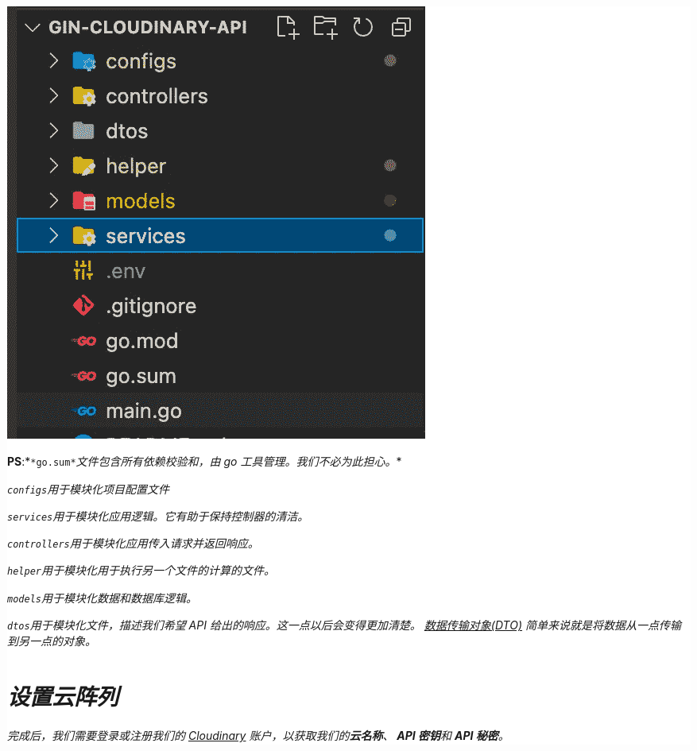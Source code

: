 ![](img/615b380d81c5dc2bc9699dd6f4878497.png)

**PS**:*`*go.sum*`*文件包含所有依赖校验和，由 go 工具管理。我们不必为此担心。**

*`configs`用于模块化项目配置文件*

*`services`用于模块化应用逻辑。它有助于保持控制器的清洁。*

*`controllers`用于模块化应用传入请求并返回响应。*

*`helper`用于模块化用于执行另一个文件的计算的文件。*

*`models`用于模块化数据和数据库逻辑。*

*`dtos`用于模块化文件，描述我们希望 API 给出的响应。这一点以后会变得更加清楚。
[*数据传输对象(DTO)*](https://en.wikipedia.org/wiki/Data_transfer_object) *简单来说就是将数据从一点传输到另一点的对象。**

# *设置云阵列*

*完成后，我们需要登录或注册我们的 [Cloudinary](https://cloudinary.com/) 账户，以获取我们的**云名称**、 **API 密钥**和 **API 秘密**。*
